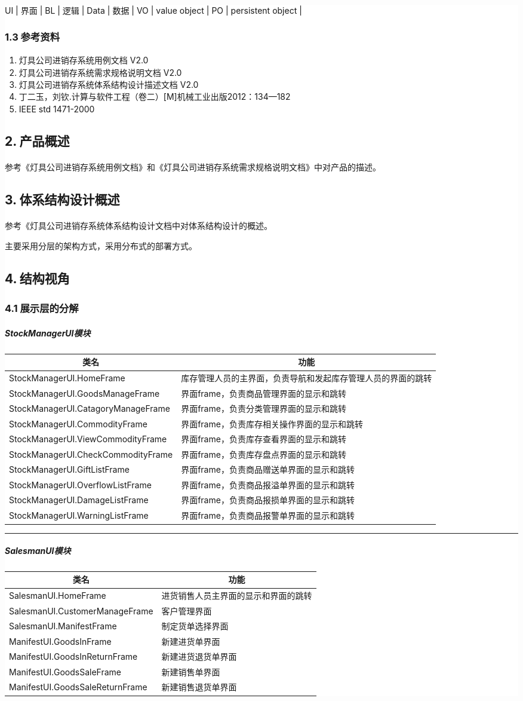 UI | 界面 |
BL | 逻辑 |
Data | 数据 |
VO | value object |
PO | persistent object |

### 1.3 参考资料
1. 灯具公司进销存系统用例文档 V2.0
2. 灯具公司进销存系统需求规格说明文档 V2.0
3. 灯具公司进销存系统体系结构设计描述文档 V2.0
3. 丁二玉，刘钦.计算与软件工程（卷二）[M]机械工业出版2012：134—182
4. IEEE std 1471-2000

## 2. 产品概述
参考《灯具公司进销存系统用例文档》和《灯具公司进销存系统需求规格说明文档》中对产品的描述。

## 3. 体系结构设计概述
参考《灯具公司进销存系统体系结构设计文档中对体系结构设计的概述。

主要采用分层的架构方式，采用分布式的部署方式。

## 4. 结构视角

### 4.1 展示层的分解

##### StockManagerUI模块

类名|功能
---|---
StockManagerUI.HomeFrame | 库存管理人员的主界面，负责导航和发起库存管理人员的界面的跳转
StockManagerUI.GoodsManageFrame | 界面frame，负责商品管理界面的显示和跳转
StockManagerUI.CatagoryManageFrame | 界面frame，负责分类管理界面的显示和跳转
StockManagerUI.CommodityFrame|界面frame，负责库存相关操作界面的显示和跳转
StockManagerUI.ViewCommodityFrame|界面frame，负责库存查看界面的显示和跳转
StockManagerUI.CheckCommodityFrame|界面frame，负责库存盘点界面的显示和跳转
StockManagerUI.GiftListFrame|界面frame，负责商品赠送单界面的显示和跳转
StockManagerUI.OverflowListFrame|界面frame，负责商品报溢单界面的显示和跳转
StockManagerUI.DamageListFrame|界面frame，负责商品报损单界面的显示和跳转
StockManagerUI.WarningListFrame|界面frame，负责商品报警单界面的显示和跳转

-----------------

##### SalesmanUI模块

类名 | 功能
---|---
SalesmanUI.HomeFrame|进货销售人员主界面的显示和界面的跳转
SalesmanUI.CustomerManageFrame|客户管理界面
SalesmanUI.ManifestFrame|制定货单选择界面
ManifestUI.GoodsInFrame|新建进货单界面
ManifestUI.GoodsInReturnFrame|新建进货退货单界面
ManifestUI.GoodsSaleFrame|新建销售单界面
ManifestUI.GoodsSaleReturnFrame|新建销售退货单界面
